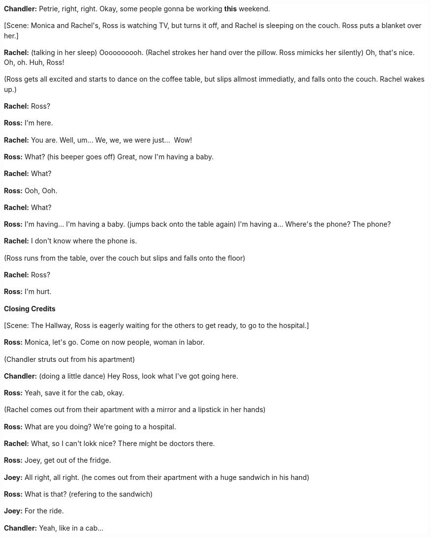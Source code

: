 **Chandler:** Petrie, right, right. Okay, some people gonna be working **this** weekend.

[Scene: Monica and Rachel's, Ross is watching TV, but turns it off, and Rachel is sleeping on the couch. Ross puts a blanket over her.]

**Rachel:** (talking in her sleep) Oooooooooh. (Rachel strokes her hand over the pillow. Ross mimicks her silently) Oh, that's nice. Oh, oh. Huh, Ross!

(Ross gets all excited and starts to dance on the coffee table, but slips allmost immediatly, and falls onto the couch. Rachel wakes up.)

**Rachel:** Ross?

**Ross:** I'm here.

**Rachel:** You are. Well, um... We, we, we were just...  Wow!

**Ross:** What? (his beeper goes off) Great, now I'm having a baby.

**Rachel:** What?

**Ross:** Ooh, Ooh.

**Rachel:** What?

**Ross:** I'm having... I'm having a baby. (jumps back onto the table again) I'm having a... Where's the phone? The phone?

**Rachel:** I don't know where the phone is.

(Ross runs from the table, over the couch but slips and falls onto the floor)

**Rachel:** Ross?

**Ross:** I'm hurt.

**Closing Credits**

[Scene: The Hallway, Ross is eagerly waiting for the others to get ready, to go to the hospital.]

**Ross:** Monica, let's go. Come on now people, woman in labor.

(Chandler struts out from his apartment)

**Chandler:** (doing a little dance) Hey Ross, look what I've got going here.

**Ross:** Yeah, save it for the cab, okay.

(Rachel comes out from their apartment with a mirror and a lipstick in her hands)

**Ross:** What are you doing? We're going to a hospital.

**Rachel:** What, so I can't lokk nice? There might be doctors there.

**Ross:** Joey, get out of the fridge.

**Joey:** All right, all right. (he comes out from their apartment with a huge sandwich in his hand)

**Ross:** What is that? (refering to the sandwich)

**Joey:** For the ride.

**Chandler:** Yeah, like in a cab...
